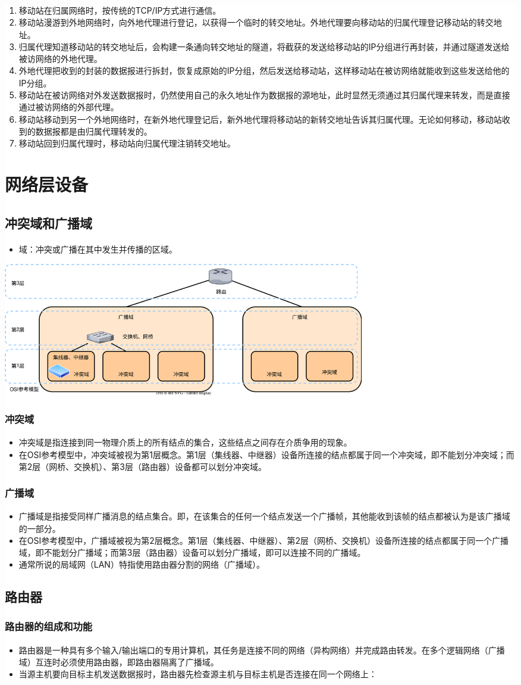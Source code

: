 1. 移动站在归属网络时，按传统的TCP/IP方式进行通信。
2. 移动站漫游到外地网络时，向外地代理进行登记，以获得一个临时的转交地址。外地代理要向移动站的归属代理登记移动站的转交地址。
3. 归属代理知道移动站的转交地址后，会构建一条通向转交地址的隧道，将截获的发送给移动站的IP分组进行再封装，并通过隧道发送给被访网络的外地代理。
4. 外地代理把收到的封装的数据报进行拆封，恢复成原始的IP分组，然后发送给移动站，这样移动站在被访网络就能收到这些发送给他的IP分组。
5. 移动站在被访网络对外发送数据报时，仍然使用自己的永久地址作为数据报的源地址，此时显然无须通过其归属代理来转发，而是直接通过被访网络的外部代理。
6. 移动站移动到另一个外地网络时，在新外地代理登记后，新外地代理将移动站的新转交地址告诉其归属代理。无论如何移动，移动站收到的数据报都是由归属代理转发的。
7. 移动站回到归属代理时，移动站向归属代理注销转交地址。

# 网络层设备

## 冲突域和广播域

- 域：冲突或广播在其中发生并传播的区域。

<img src="../../pictures/计算机网络-冲突域和广播域.drawio.svg" width="600"/> 

### 冲突域

- <span name="冲突域">冲突域</span>是指连接到同一物理介质上的所有结点的集合，这些结点之间存在介质争用的现象。
- 在OSI参考模型中，冲突域被视为第1层概念。第1层（集线器、中继器）设备所连接的结点都属于同一个冲突域，即不能划分冲突域；而第2层（网桥、交换机）、第3层（路由器）设备都可以划分冲突域。

### 广播域

- <span name="广播域">广播域</span>是指接受同样广播消息的结点集合。即，在该集合的任何一个结点发送一个广播帧，其他能收到该帧的结点都被认为是该广播域的一部分。
- 在OSI参考模型中，广播域被视为第2层概念。第1层（集线器、中继器）、第2层（网桥、交换机）设备所连接的结点都属于同一个广播域，即不能划分广播域；而第3层（路由器）设备可以划分广播域，即可以连接不同的广播域。
- 通常所说的局域网（LAN）特指使用路由器分割的网络（广播域）。

## 路由器

### 路由器的组成和功能

- 路由器是一种具有多个输入/输出端口的专用计算机，其任务是连接不同的网络（异构网络）并完成路由转发。在多个逻辑网络（广播域）互连时必须使用路由器，即路由器隔离了广播域。
- 当源主机要向目标主机发送数据报时，路由器先检查源主机与目标主机是否连接在同一个网络上：
